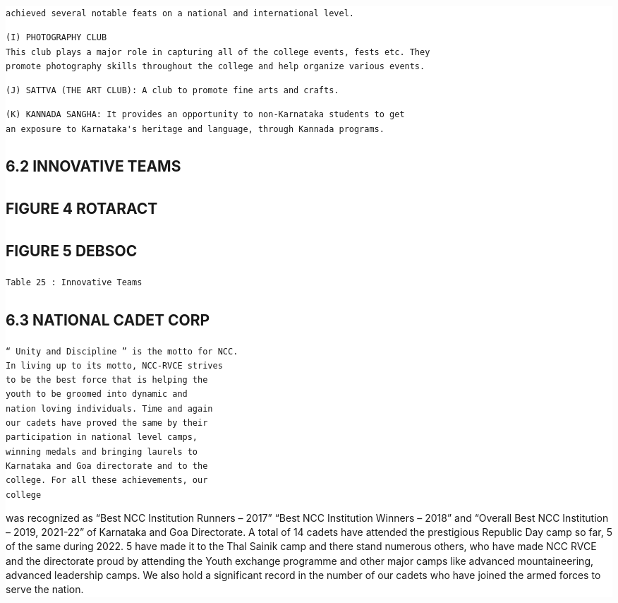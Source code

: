 ```
achieved several notable feats on a national and international level.
```

```
(I) PHOTOGRAPHY CLUB
This club plays a major role in capturing all of the college events, fests etc. They
promote photography skills throughout the college and help organize various events.
```

```
(J) SATTVA (THE ART CLUB): A club to promote fine arts and crafts.
```

```
(K) KANNADA SANGHA: It provides an opportunity to non-Karnataka students to get
an exposure to Karnataka's heritage and language, through Kannada programs.
```

## 6.2 INNOVATIVE TEAMS

## FIGURE 4 ROTARACT

## FIGURE 5 DEBSOC

```
Table 25 : Innovative Teams
```

## 6.3 NATIONAL CADET CORP

```
“ Unity and Discipline ” is the motto for NCC.
In living up to its motto, NCC-RVCE strives
to be the best force that is helping the
youth to be groomed into dynamic and
nation loving individuals. Time and again
our cadets have proved the same by their
participation in national level camps,
winning medals and bringing laurels to
Karnataka and Goa directorate and to the
college. For all these achievements, our
college
```

was recognized as
“Best NCC Institution Runners – 2017” “Best NCC
Institution Winners – 2018” and “Overall Best NCC
Institution – 2019, 2021-22” of Karnataka and Goa
Directorate.
A total of 14 cadets have attended the prestigious
Republic Day camp so far, 5 of the same during 2022. 5
have made it to the Thal Sainik camp and there stand numerous others, who have
made NCC RVCE and the directorate proud by attending the Youth exchange
programme and other major camps like advanced mountaineering, advanced leadership
camps.
We also hold a significant record in the number of our cadets who have joined
the armed forces to serve the nation.
